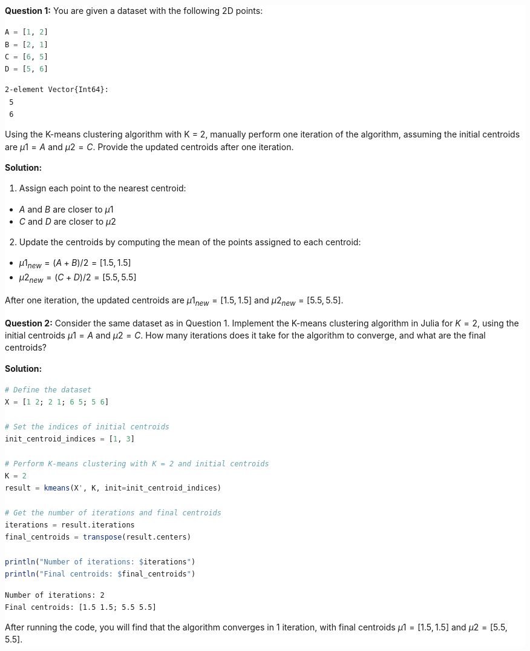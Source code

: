 **Question 1:** You are given a dataset with the following 2D points:


```julia
A = [1, 2]
B = [2, 1]
C = [6, 5]
D = [5, 6]
```




    2-element Vector{Int64}:
     5
     6



Using the K-means clustering algorithm with K = 2, manually perform one iteration of the algorithm, assuming the initial centroids are $μ1 = A$ and $μ2 = C$. Provide the updated centroids after one iteration.

**Solution:**

1. Assign each point to the nearest centroid:

- $A$ and $B$ are closer to $μ1$
- $C$ and $D$ are closer to $μ2$

2. Update the centroids by computing the mean of the points assigned to each centroid:

- $μ1_{new} = (A + B) / 2 = [1.5, 1.5]$
- $μ2_{new} = (C + D) / 2 = [5.5, 5.5]$



After one iteration, the updated centroids are $μ1_{new} = [1.5, 1.5]$ and $μ2_{new} = [5.5, 5.5]$.

**Question 2:** Consider the same dataset as in Question 1. Implement the K-means clustering algorithm in Julia for $K = 2$, using the initial centroids $μ1 = A$ and $μ2 = C$. How many iterations does it take for the algorithm to converge, and what are the final centroids?

**Solution:**


```julia
# Define the dataset
X = [1 2; 2 1; 6 5; 5 6]

# Set the indices of initial centroids
init_centroid_indices = [1, 3]

# Perform K-means clustering with K = 2 and initial centroids
K = 2
result = kmeans(X', K, init=init_centroid_indices)

# Get the number of iterations and final centroids
iterations = result.iterations
final_centroids = transpose(result.centers)

println("Number of iterations: $iterations")
println("Final centroids: $final_centroids")
```

    Number of iterations: 2
    Final centroids: [1.5 1.5; 5.5 5.5]


After running the code, you will find that the algorithm converges in 1 iteration, with final centroids $μ1 = [1.5, 1.5]$ and $μ2 = [5.5, 5.5]$.
